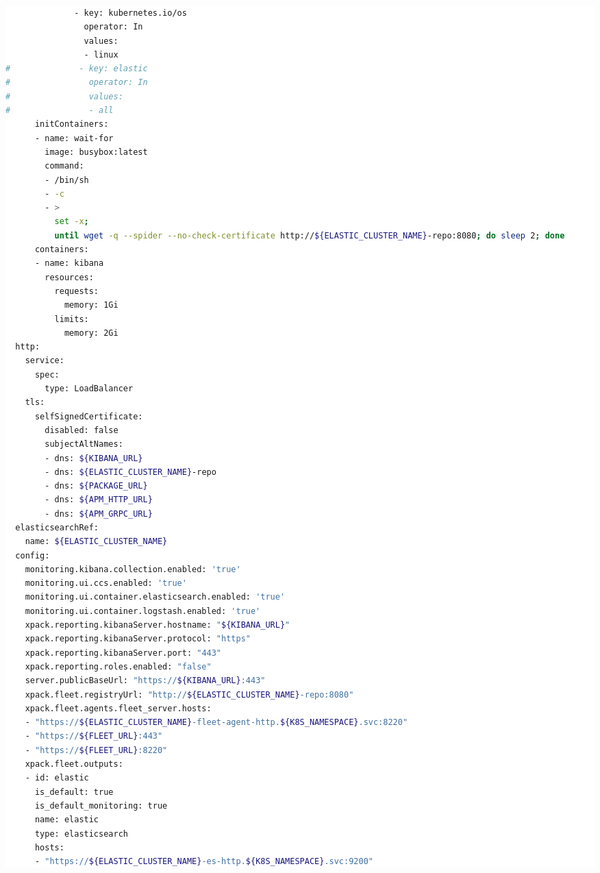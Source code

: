 ```bash
              - key: kubernetes.io/os
                operator: In
                values:
                - linux
#              - key: elastic
#                operator: In
#                values:
#                - all
      initContainers:
      - name: wait-for
        image: busybox:latest
        command: 
        - /bin/sh
        - -c
        - >
          set -x;
          until wget -q --spider --no-check-certificate http://${ELASTIC_CLUSTER_NAME}-repo:8080; do sleep 2; done
      containers:
      - name: kibana
        resources:
          requests:
            memory: 1Gi
          limits:
            memory: 2Gi
  http:
    service:
      spec:
        type: LoadBalancer
    tls:
      selfSignedCertificate:
        disabled: false
        subjectAltNames:
        - dns: ${KIBANA_URL}
        - dns: ${ELASTIC_CLUSTER_NAME}-repo
        - dns: ${PACKAGE_URL}
        - dns: ${APM_HTTP_URL}
        - dns: ${APM_GRPC_URL}
  elasticsearchRef:
    name: ${ELASTIC_CLUSTER_NAME}
  config:
    monitoring.kibana.collection.enabled: 'true'
    monitoring.ui.ccs.enabled: 'true'
    monitoring.ui.container.elasticsearch.enabled: 'true'
    monitoring.ui.container.logstash.enabled: 'true'
    xpack.reporting.kibanaServer.hostname: "${KIBANA_URL}"
    xpack.reporting.kibanaServer.protocol: "https"
    xpack.reporting.kibanaServer.port: "443"
    xpack.reporting.roles.enabled: "false"
    server.publicBaseUrl: "https://${KIBANA_URL}:443"
    xpack.fleet.registryUrl: "http://${ELASTIC_CLUSTER_NAME}-repo:8080"
    xpack.fleet.agents.fleet_server.hosts:
    - "https://${ELASTIC_CLUSTER_NAME}-fleet-agent-http.${K8S_NAMESPACE}.svc:8220"
    - "https://${FLEET_URL}:443"
    - "https://${FLEET_URL}:8220"
    xpack.fleet.outputs:
    - id: elastic
      is_default: true
      is_default_monitoring: true
      name: elastic
      type: elasticsearch
      hosts:
      - "https://${ELASTIC_CLUSTER_NAME}-es-http.${K8S_NAMESPACE}.svc:9200"
```